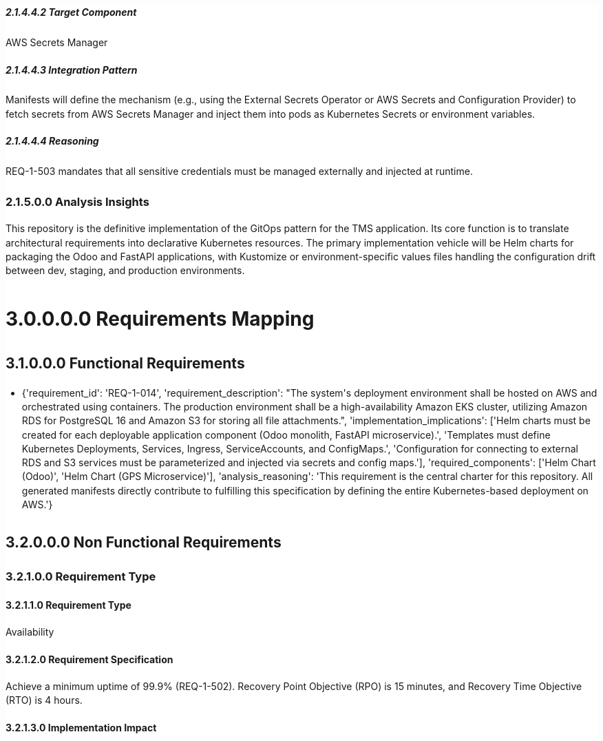 ##### 2.1.4.4.2 Target Component

AWS Secrets Manager

##### 2.1.4.4.3 Integration Pattern

Manifests will define the mechanism (e.g., using the External Secrets Operator or AWS Secrets and Configuration Provider) to fetch secrets from AWS Secrets Manager and inject them into pods as Kubernetes Secrets or environment variables.

##### 2.1.4.4.4 Reasoning

REQ-1-503 mandates that all sensitive credentials must be managed externally and injected at runtime.

### 2.1.5.0.0 Analysis Insights

This repository is the definitive implementation of the GitOps pattern for the TMS application. Its core function is to translate architectural requirements into declarative Kubernetes resources. The primary implementation vehicle will be Helm charts for packaging the Odoo and FastAPI applications, with Kustomize or environment-specific values files handling the configuration drift between dev, staging, and production environments.

# 3.0.0.0.0 Requirements Mapping

## 3.1.0.0.0 Functional Requirements

- {'requirement_id': 'REQ-1-014', 'requirement_description': "The system's deployment environment shall be hosted on AWS and orchestrated using containers. The production environment shall be a high-availability Amazon EKS cluster, utilizing Amazon RDS for PostgreSQL 16 and Amazon S3 for storing all file attachments.", 'implementation_implications': ['Helm charts must be created for each deployable application component (Odoo monolith, FastAPI microservice).', 'Templates must define Kubernetes Deployments, Services, Ingress, ServiceAccounts, and ConfigMaps.', 'Configuration for connecting to external RDS and S3 services must be parameterized and injected via secrets and config maps.'], 'required_components': ['Helm Chart (Odoo)', 'Helm Chart (GPS Microservice)'], 'analysis_reasoning': 'This requirement is the central charter for this repository. All generated manifests directly contribute to fulfilling this specification by defining the entire Kubernetes-based deployment on AWS.'}

## 3.2.0.0.0 Non Functional Requirements

### 3.2.1.0.0 Requirement Type

#### 3.2.1.1.0 Requirement Type

Availability

#### 3.2.1.2.0 Requirement Specification

Achieve a minimum uptime of 99.9% (REQ-1-502). Recovery Point Objective (RPO) is 15 minutes, and Recovery Time Objective (RTO) is 4 hours.

#### 3.2.1.3.0 Implementation Impact
